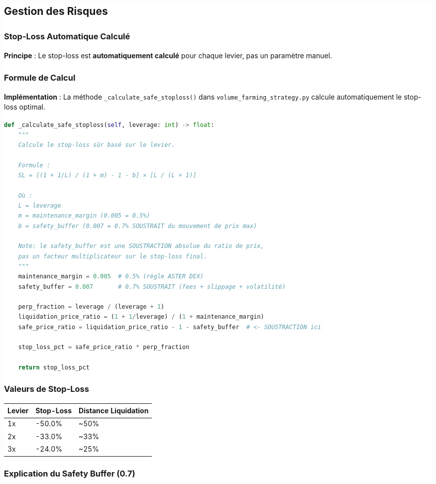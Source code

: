
## Gestion des Risques

### Stop-Loss Automatique Calculé

**Principe** : Le stop-loss est **automatiquement calculé** pour chaque levier, pas un paramètre manuel.

### Formule de Calcul

**Implémentation** : La méthode `_calculate_safe_stoploss()` dans `volume_farming_strategy.py` calcule automatiquement le stop-loss optimal.

```python
def _calculate_safe_stoploss(self, leverage: int) -> float:
    """
    Calcule le stop-loss sûr basé sur le levier.

    Formule :
    SL = [(1 + 1/L) / (1 + m) - 1 - b] × [L / (L + 1)]

    Où :
    L = leverage
    m = maintenance_margin (0.005 = 0.5%)
    b = safety_buffer (0.007 = 0.7% SOUSTRAIT du mouvement de prix max)

    Note: le safety_buffer est une SOUSTRACTION absolue du ratio de prix,
    pas un facteur multiplicateur sur le stop-loss final.
    """
    maintenance_margin = 0.005  # 0.5% (règle ASTER DEX)
    safety_buffer = 0.007       # 0.7% SOUSTRAIT (fees + slippage + volatilité)

    perp_fraction = leverage / (leverage + 1)
    liquidation_price_ratio = (1 + 1/leverage) / (1 + maintenance_margin)
    safe_price_ratio = liquidation_price_ratio - 1 - safety_buffer  # <- SOUSTRACTION ici

    stop_loss_pct = safe_price_ratio * perp_fraction

    return stop_loss_pct
```

### Valeurs de Stop-Loss

| Levier | Stop-Loss | Distance Liquidation |
|--------|-----------|----------------------|
| 1x     | -50.0%    | ~50%                 |
| 2x     | -33.0%    | ~33%                 |
| 3x     | -24.0%    | ~25%                 |

### Explication du Safety Buffer (0.7)
